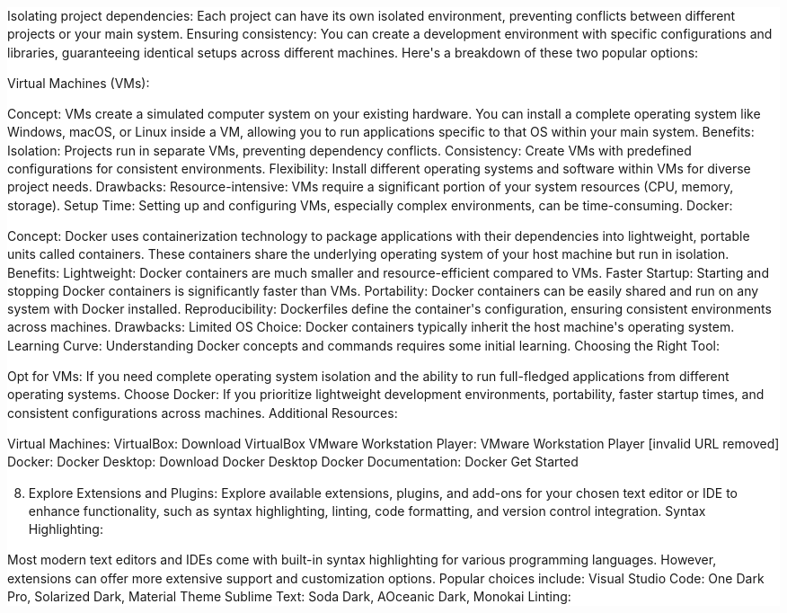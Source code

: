 Isolating project dependencies: Each project can have its own isolated environment, preventing conflicts between different projects or your main system.
Ensuring consistency: You can create a development environment with specific configurations and libraries, guaranteeing identical setups across different machines.
Here's a breakdown of these two popular options:

Virtual Machines (VMs):

Concept: VMs create a simulated computer system on your existing hardware. You can install a complete operating system like Windows, macOS, or Linux inside a VM, allowing you to run applications specific to that OS within your main system.
Benefits:
Isolation: Projects run in separate VMs, preventing dependency conflicts.
Consistency: Create VMs with predefined configurations for consistent environments.
Flexibility: Install different operating systems and software within VMs for diverse project needs.
Drawbacks:
Resource-intensive: VMs require a significant portion of your system resources (CPU, memory, storage).
Setup Time: Setting up and configuring VMs, especially complex environments, can be time-consuming.
Docker:

Concept: Docker uses containerization technology to package applications with their dependencies into lightweight, portable units called containers. These containers share the underlying operating system of your host machine but run in isolation.
Benefits:
Lightweight: Docker containers are much smaller and resource-efficient compared to VMs.
Faster Startup: Starting and stopping Docker containers is significantly faster than VMs.
Portability: Docker containers can be easily shared and run on any system with Docker installed.
Reproducibility: Dockerfiles define the container's configuration, ensuring consistent environments across machines.
Drawbacks:
Limited OS Choice: Docker containers typically inherit the host machine's operating system.
Learning Curve: Understanding Docker concepts and commands requires some initial learning.
Choosing the Right Tool:

Opt for VMs: If you need complete operating system isolation and the ability to run full-fledged applications from different operating systems.
Choose Docker: If you prioritize lightweight development environments, portability, faster startup times, and consistent configurations across machines.
Additional Resources:

Virtual Machines:
VirtualBox: Download VirtualBox
VMware Workstation Player: VMware Workstation Player [invalid URL removed]
Docker:
Docker Desktop: Download Docker Desktop
Docker Documentation: Docker Get Started

8. Explore Extensions and Plugins:
   Explore available extensions, plugins, and add-ons for your chosen text editor or IDE to enhance functionality, such as syntax highlighting, linting, code formatting, and version control integration.
   Syntax Highlighting:

Most modern text editors and IDEs come with built-in syntax highlighting for various programming languages. However, extensions can offer more extensive support and customization options.
Popular choices include:
Visual Studio Code: One Dark Pro, Solarized Dark, Material Theme
Sublime Text: Soda Dark, AOceanic Dark, Monokai
Linting:
